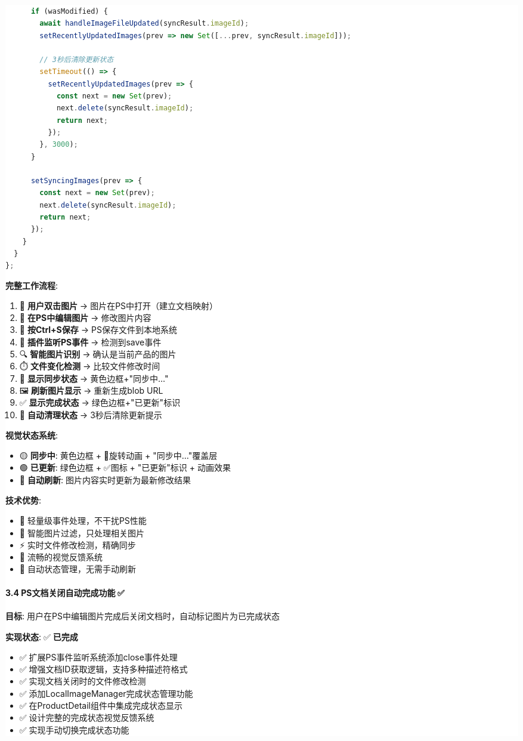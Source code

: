 ```javascript
      if (wasModified) {
        await handleImageFileUpdated(syncResult.imageId);
        setRecentlyUpdatedImages(prev => new Set([...prev, syncResult.imageId]));

        // 3秒后清除更新状态
        setTimeout(() => {
          setRecentlyUpdatedImages(prev => {
            const next = new Set(prev);
            next.delete(syncResult.imageId);
            return next;
          });
        }, 3000);
      }

      setSyncingImages(prev => {
        const next = new Set(prev);
        next.delete(syncResult.imageId);
        return next;
      });
    }
  }
};
```

**完整工作流程**:
1. 📸 **用户双击图片** → 图片在PS中打开（建立文档映射）
2. 🎨 **在PS中编辑图片** → 修改图片内容
3. 💾 **按Ctrl+S保存** → PS保存文件到本地系统
4. 📡 **插件监听PS事件** → 检测到save事件
5. 🔍 **智能图片识别** → 确认是当前产品的图片
6. ⏱️ **文件变化检测** → 比较文件修改时间
7. 🔄 **显示同步状态** → 黄色边框+"同步中..."
8. 🖼️ **刷新图片显示** → 重新生成blob URL
9. ✅ **显示完成状态** → 绿色边框+"已更新"标识
10. 🎉 **自动清理状态** → 3秒后清除更新提示

**视觉状态系统**:
- 🟡 **同步中**: 黄色边框 + 🔄旋转动画 + "同步中..."覆盖层
- 🟢 **已更新**: 绿色边框 + ✅图标 + "已更新"标识 + 动画效果
- 🔄 **自动刷新**: 图片内容实时更新为最新修改结果

**技术优势**:
- 📡 轻量级事件处理，不干扰PS性能
- 🎯 智能图片过滤，只处理相关图片
- ⚡ 实时文件修改检测，精确同步
- 🎨 流畅的视觉反馈系统
- 🔄 自动状态管理，无需手动刷新

#### 3.4 PS文档关闭自动完成功能 ✅
**目标**: 用户在PS中编辑图片完成后关闭文档时，自动标记图片为已完成状态

**实现状态**: ✅ **已完成**
- ✅ 扩展PS事件监听系统添加close事件处理
- ✅ 增强文档ID获取逻辑，支持多种描述符格式
- ✅ 实现文档关闭时的文件修改检测
- ✅ 添加LocalImageManager完成状态管理功能
- ✅ 在ProductDetail组件中集成完成状态显示
- ✅ 设计完整的完成状态视觉反馈系统
- ✅ 实现手动切换完成状态功能
